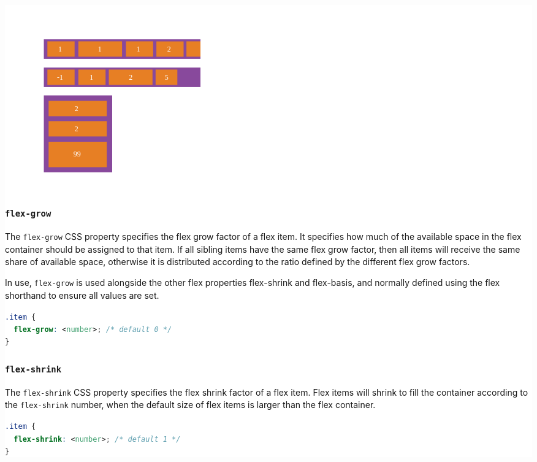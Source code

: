 <svg version="1.1" id="Layer_1" xmlns="http://www.w3.org/2000/svg" xmlns:xlink="http://www.w3.org/1999/xlink" x="0px" y="0px" width="319px" height="300px"  enable-background="new 50 39.5 372 248.7" xml:space="preserve"><title>order</title><rect x="63.5" y="56.1" fill="#88499C" width="341" height="31.8"/><rect x="69.3" y="59.4" fill="#E77F24" width="44.4" height="25"/><rect x="119.8" y="59.4" fill="#E77F24" width="71.3" height="25"/><rect x="296.1" y="59.4" fill="#E77F24" width="102.2" height="25"/><rect x="197.4" y="59.4" fill="#E77F24" width="44.4" height="25"/><rect x="247.1" y="59.5" fill="#E77F24" width="44.4" height="25"/><rect x="63.5" y="102.1" fill="#88499C" width="341" height="31.8"/><rect x="69.3" y="105.4" fill="#E77F24" width="44.4" height="25"/><rect x="169.5" y="105.4" fill="#E77F24" width="71.3" height="25"/><rect x="119.8" y="105.4" fill="#E77F24" width="44.4" height="25"/><rect x="245.8" y="105.4" fill="#E77F24" width="35.5" height="25"/><rect x="63.5" y="147.5" fill="#88499C" width="111.5" height="125.3"/><text transform="matrix(1 0 0 1 87 75.5)" fill="#FFFFFF" font-family="'Gotham-Bold'" font-size="12">1</text><text transform="matrix(1 0 0 1 85 121.8333)" fill="#FFFFFF" font-family="'Gotham-Bold'" font-size="12">-1</text><text transform="matrix(1 0 0 1 138.3333 121.8333)" fill="#FFFFFF" font-family="'Gotham-Bold'" font-size="12">1</text><text transform="matrix(1 0 0 1 202.3333 121.8337)" fill="#FFFFFF" font-family="'Gotham-Bold'" font-size="12">2</text><text transform="matrix(1 0 0 1 260.6667 121.8337)" fill="#FFFFFF" font-family="'Gotham-Bold'" font-size="12">5</text><text transform="matrix(1 0 0 1 151.6667 75.5)" fill="#FFFFFF" font-family="'Gotham-Bold'" font-size="12">1</text><text transform="matrix(1 0 0 1 214.6667 75.5)" fill="#FFFFFF" font-family="'Gotham-Bold'" font-size="12">1</text><text transform="matrix(1 0 0 1 264.6664 75.5)" fill="#FFFFFF" font-family="'Gotham-Bold'" font-size="12">2</text><text transform="matrix(1 0 0 1 347.24 75.5)" fill="#FFFFFF" font-family="'Gotham-Bold'" font-size="12">3</text><rect x="71.3" y="156.4" fill="#E77F24" width="94.9" height="25"/><rect x="71.3" y="189.4" fill="#E77F24" width="94.9" height="25"/><rect x="71.3" y="223" fill="#E77F24" width="94.9" height="41.5"/><text transform="matrix(1 0 0 1 113.6667 172.8337)" fill="#FFFFFF" font-family="'Gotham-Bold'" font-size="12">2</text><text transform="matrix(1 0 0 1 113.6668 205.8337)" fill="#FFFFFF" font-family="'Gotham-Bold'" font-size="12">2</text><text transform="matrix(1 0 0 1 111.6667 246.8337)" fill="#FFFFFF" font-family="'Gotham-Bold'" font-size="12">99</text></svg>

### `flex-grow`

The `flex-grow` CSS property specifies the flex grow factor of a flex item. It specifies how much of the available space in the flex container should be assigned to that item. If all sibling items have the same flex grow factor, then all items will receive the same share of available space, otherwise it is distributed according to the ratio defined by the different flex grow factors.

In use, `flex-grow` is used alongside the other flex properties flex-shrink and flex-basis, and normally defined using the flex shorthand to ensure all values are set.

```css
.item {
  flex-grow: <number>; /* default 0 */
}
```

### `flex-shrink`

The `flex-shrink` CSS property specifies the flex shrink factor of a flex item. Flex items will shrink to fill the container according to the `flex-shrink` number, when the default size of flex items is larger than the flex container.

```css
.item {
  flex-shrink: <number>; /* default 1 */
}
```
